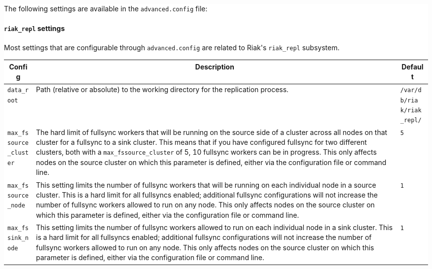 The following settings are available in the `advanced.config` file:

#### `riak_repl` settings

Most settings that are configurable through `advanced.config` are
related to Riak's `riak_repl` subsystem.

<table class="riak-conf">
<thead>
<tr>
<th>Config</th>
<th>Description</th>
<th>Default</th>
</tr>
</thead>
<tbody>

<tr>
<td><code>data_root</code></td>
<td>Path (relative or absolute) to the working directory for the
replication process.</td>
<td><code>/var/db/riak/riak_repl/</code></td>
</tr>

<tr>
<td><code>max_fssource_cluster</code></td>
<td>The hard limit of fullsync workers that will be running on the
source side of a cluster across all nodes on that cluster for a fullsync
to a sink cluster. This means that if you have configured fullsync for
two different clusters, both with a <code>max_fssource_cluster</code> of
5, 10 fullsync workers can be in progress. This only affects nodes on
the source cluster on which this parameter is defined, either via the
configuration file or command line.</td>
<td><code>5</code></td>
</tr>

<tr>
<td><code>max_fssource_node</code></td>
<td>This setting limits the number of fullsync workers that will be
running on each individual node in a source cluster. This is a hard
limit for all fullsyncs enabled; additional fullsync configurations will
not increase the number of fullsync workers allowed to run on any node.
This only affects nodes on the source cluster on which this parameter is
defined, either via the configuration file or command line.
</td>
<td><code>1</code></td>
</tr>

<tr>
<td><code>max_fssink_node</code></td>
<td>This setting limits the number of fullsync workers allowed to run on
each individual node in a sink cluster. This is a hard limit for all
fullsyncs enabled; additional fullsync configurations will not increase
the number of fullsync workers allowed to run on any node. This only
affects nodes on the source cluster on which this parameter is defined,
either via the configuration file or command line.</td>
<td><code>1</code></td>
</tr>
